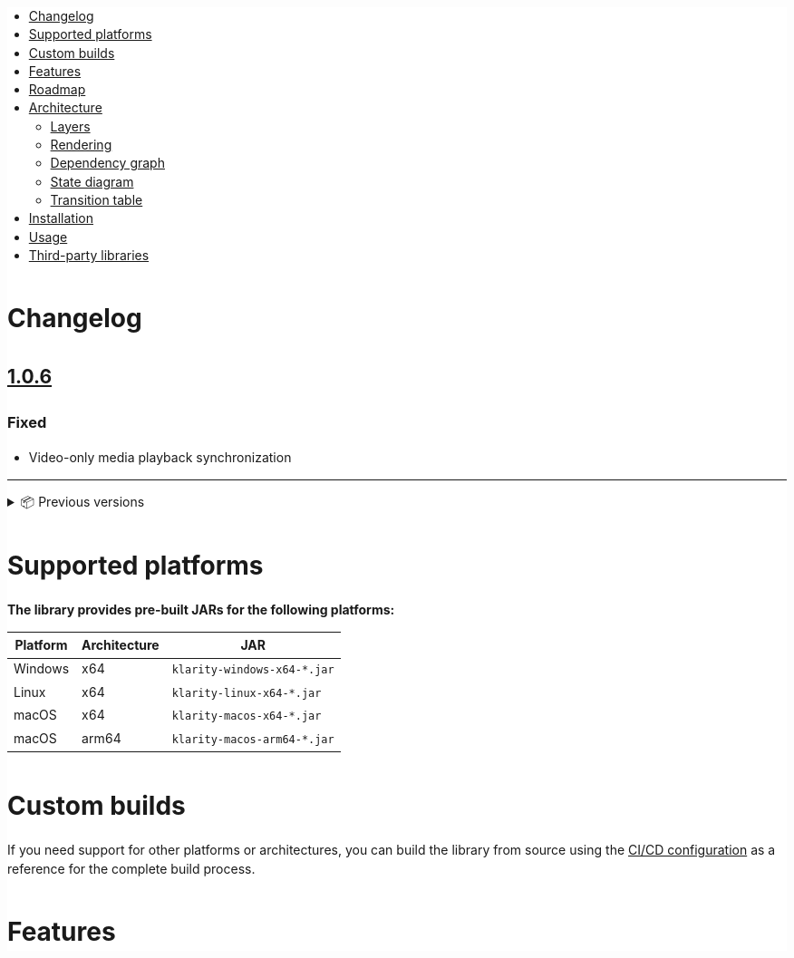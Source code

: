 * [Changelog](#changelog)
* [Supported platforms](#supported-platforms)
* [Custom builds](#custom-builds)
* [Features](#features)
* [Roadmap](#roadmap)
* [Architecture](#architecture)
    * [Layers](#layers)
    * [Rendering](#rendering)
    * [Dependency graph](#dependency-graph)
    * [State diagram](#state-diagram)
    * [Transition table](#transition-table)
* [Installation](#installation)
* [Usage](#usage)
* [Third-party libraries](#third-party-libraries)

# Changelog

## [1.0.6](https://github.com/numq/Klarity/releases/tag/1.0.6)

### Fixed

- Video-only media playback synchronization

___

<details><summary>📦 Previous versions</summary></details>

# Supported platforms

**The library provides pre-built JARs for the following platforms:**

| Platform | Architecture | JAR                         |
|----------|--------------|-----------------------------|
| Windows  | x64          | `klarity-windows-x64-*.jar` |
| Linux    | x64          | `klarity-linux-x64-*.jar`   |
| macOS    | x64          | `klarity-macos-x64-*.jar`   |
| macOS    | arm64        | `klarity-macos-arm64-*.jar` |

# Custom builds

If you need support for other platforms or architectures, you can build the library from source using
the [CI/CD configuration](.github/workflows/build.yml) as a reference for the complete build process.

# Features

